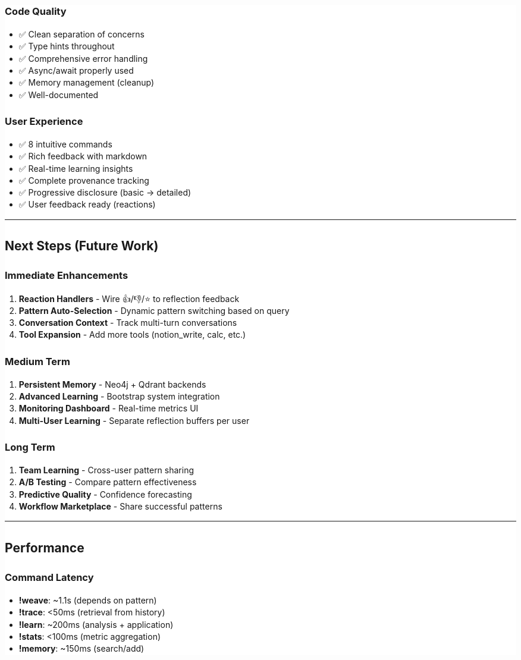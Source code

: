 ### Code Quality
- ✅ Clean separation of concerns
- ✅ Type hints throughout
- ✅ Comprehensive error handling
- ✅ Async/await properly used
- ✅ Memory management (cleanup)
- ✅ Well-documented

### User Experience
- ✅ 8 intuitive commands
- ✅ Rich feedback with markdown
- ✅ Real-time learning insights
- ✅ Complete provenance tracking
- ✅ Progressive disclosure (basic → detailed)
- ✅ User feedback ready (reactions)

---

## Next Steps (Future Work)

### Immediate Enhancements
1. **Reaction Handlers** - Wire 👍/👎/⭐ to reflection feedback
2. **Pattern Auto-Selection** - Dynamic pattern switching based on query
3. **Conversation Context** - Track multi-turn conversations
4. **Tool Expansion** - Add more tools (notion_write, calc, etc.)

### Medium Term
1. **Persistent Memory** - Neo4j + Qdrant backends
2. **Advanced Learning** - Bootstrap system integration
3. **Monitoring Dashboard** - Real-time metrics UI
4. **Multi-User Learning** - Separate reflection buffers per user

### Long Term
1. **Team Learning** - Cross-user pattern sharing
2. **A/B Testing** - Compare pattern effectiveness
3. **Predictive Quality** - Confidence forecasting
4. **Workflow Marketplace** - Share successful patterns

---

## Performance

### Command Latency
- **!weave**: ~1.1s (depends on pattern)
- **!trace**: <50ms (retrieval from history)
- **!learn**: ~200ms (analysis + application)
- **!stats**: <100ms (metric aggregation)
- **!memory**: ~150ms (search/add)
